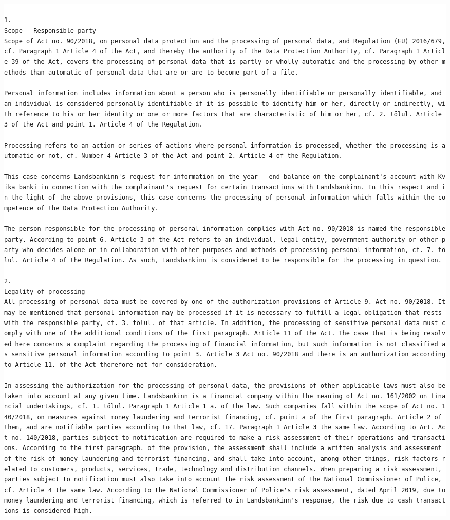 ```

1.
Scope - Responsible party
Scope of Act no. 90/2018, on personal data protection and the processing of personal data, and Regulation (EU) 2016/679, cf. Paragraph 1 Article 4 of the Act, and thereby the authority of the Data Protection Authority, cf. Paragraph 1 Article 39 of the Act, covers the processing of personal data that is partly or wholly automatic and the processing by other methods than automatic of personal data that are or are to become part of a file.

Personal information includes information about a person who is personally identifiable or personally identifiable, and an individual is considered personally identifiable if it is possible to identify him or her, directly or indirectly, with reference to his or her identity or one or more factors that are characteristic of him or her, cf. 2. tölul. Article 3 of the Act and point 1. Article 4 of the Regulation.

Processing refers to an action or series of actions where personal information is processed, whether the processing is automatic or not, cf. Number 4 Article 3 of the Act and point 2. Article 4 of the Regulation.

This case concerns Landsbankinn's request for information on the year - end balance on the complainant's account with Kvika banki in connection with the complainant's request for certain transactions with Landsbankinn. In this respect and in the light of the above provisions, this case concerns the processing of personal information which falls within the competence of the Data Protection Authority.

The person responsible for the processing of personal information complies with Act no. 90/2018 is named the responsible party. According to point 6. Article 3 of the Act refers to an individual, legal entity, government authority or other party who decides alone or in collaboration with other purposes and methods of processing personal information, cf. 7. tölul. Article 4 of the Regulation. As such, Landsbankinn is considered to be responsible for the processing in question.

2.
Legality of processing
All processing of personal data must be covered by one of the authorization provisions of Article 9. Act no. 90/2018. It may be mentioned that personal information may be processed if it is necessary to fulfill a legal obligation that rests with the responsible party, cf. 3. tölul. of that article. In addition, the processing of sensitive personal data must comply with one of the additional conditions of the first paragraph. Article 11 of the Act. The case that is being resolved here concerns a complaint regarding the processing of financial information, but such information is not classified as sensitive personal information according to point 3. Article 3 Act no. 90/2018 and there is an authorization according to Article 11. of the Act therefore not for consideration.

In assessing the authorization for the processing of personal data, the provisions of other applicable laws must also be taken into account at any given time. Landsbankinn is a financial company within the meaning of Act no. 161/2002 on financial undertakings, cf. 1. tölul. Paragraph 1 Article 1 a. of the law. Such companies fall within the scope of Act no. 140/2018, on measures against money laundering and terrorist financing, cf. point a of the first paragraph. Article 2 of them, and are notifiable parties according to that law, cf. 17. Paragraph 1 Article 3 the same law. According to Art. Act no. 140/2018, parties subject to notification are required to make a risk assessment of their operations and transactions. According to the first paragraph. of the provision, the assessment shall include a written analysis and assessment of the risk of money laundering and terrorist financing, and shall take into account, among other things, risk factors related to customers, products, services, trade, technology and distribution channels. When preparing a risk assessment, parties subject to notification must also take into account the risk assessment of the National Commissioner of Police, cf. Article 4 the same law. According to the National Commissioner of Police's risk assessment, dated April 2019, due to money laundering and terrorist financing, which is referred to in Landsbankinn's response, the risk due to cash transactions is considered high.

```
